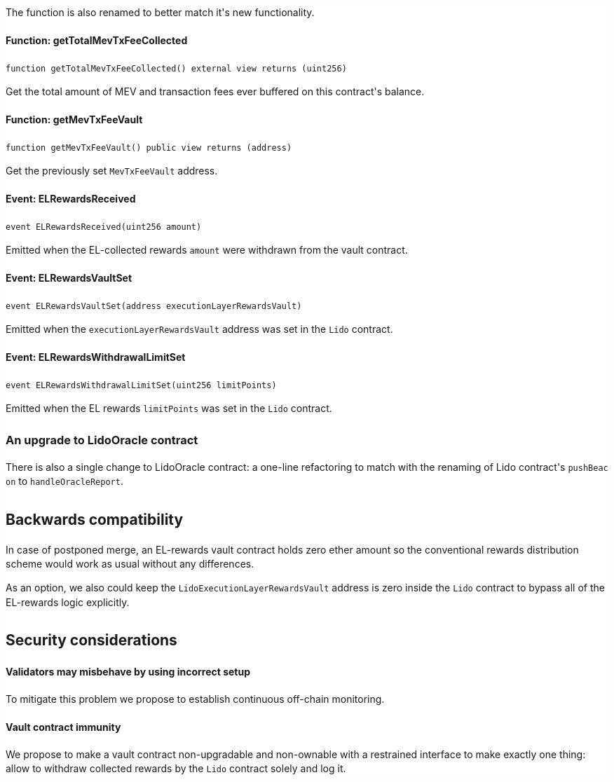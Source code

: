 The function is also renamed to better match it's new functionality.

#### Function: getTotalMevTxFeeCollected
```solidity
function getTotalMevTxFeeCollected() external view returns (uint256)
```
Get the total amount of MEV and transaction fees ever buffered on this contract's balance.

#### Function: getMevTxFeeVault
```solidity
function getMevTxFeeVault() public view returns (address)
```
Get the previously set `MevTxFeeVault` address.

#### Event: ELRewardsReceived
```solidity
event ELRewardsReceived(uint256 amount)
```
Emitted when the EL-collected rewards `amount` were withdrawn from the vault contract.

#### Event: ELRewardsVaultSet
```solidity
event ELRewardsVaultSet(address executionLayerRewardsVault)
```
Emitted when the `executionLayerRewardsVault` address was set in the `Lido` contract.

#### Event: ELRewardsWithdrawalLimitSet
```solidity
event ELRewardsWithdrawalLimitSet(uint256 limitPoints)
```
Emitted when the EL rewards `limitPoints` was set in the `Lido` contract.

### An upgrade to LidoOracle contract
There is also a single change to LidoOracle contract: a one-line refactoring to match with the renaming of Lido contract's `pushBeacon` to `handleOracleReport`.

## Backwards compatibility

In case of postponed merge, an EL-rewards vault contract holds zero ether amount so the conventional rewards distribution scheme would work as usual without any differences.

As an option, we also could keep the `LidoExecutionLayerRewardsVault` address is zero inside the `Lido` contract to bypass all of the EL-rewards logic explicitly.

## Security considerations

#### Validators may misbehave by using incorrect setup

To mitigate this problem we propose to establish continuous off-chain monitoring.

#### Vault contract immunity

We propose to make a vault contract non-upgradable and non-ownable with a restrained interface to make exactly one thing: allow to withdraw collected rewards by the `Lido` contract solely and log it.
